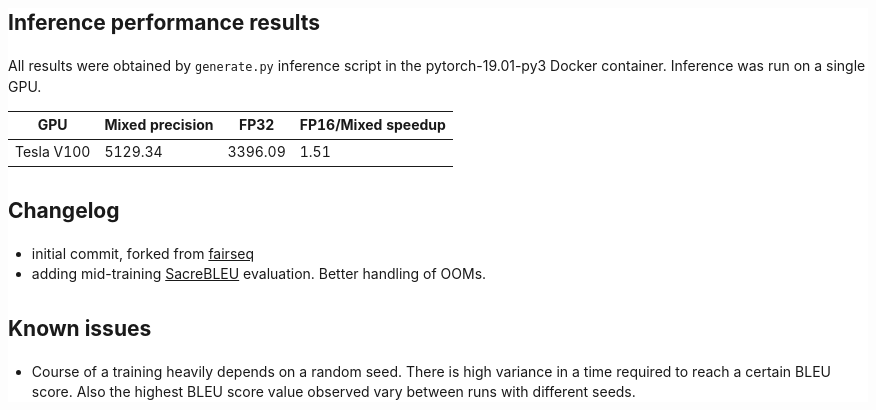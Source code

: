 ## Inference performance results
All results were obtained by `generate.py` inference script in the pytorch-19.01-py3 Docker container. Inference was run on a single GPU.

GPU | Mixed precision | FP32 | FP16/Mixed speedup
---|---|---|---
Tesla V100 | 5129.34 | 3396.09 | 1.51

## Changelog

- initial commit, forked from [fairseq](https://github.com/pytorch/fairseq/commit/ac5fddfc691267285a84c81d39475411da5ed1c6)
- adding mid-training [SacreBLEU](https://pypi.org/project/sacrebleu/1.2.10/) evaluation. Better handling of OOMs.

## Known issues

- Course of a training heavily depends on a random seed. There is high variance in a time required to reach a certain BLEU score. Also the highest BLEU score value observed vary between runs with different seeds.
